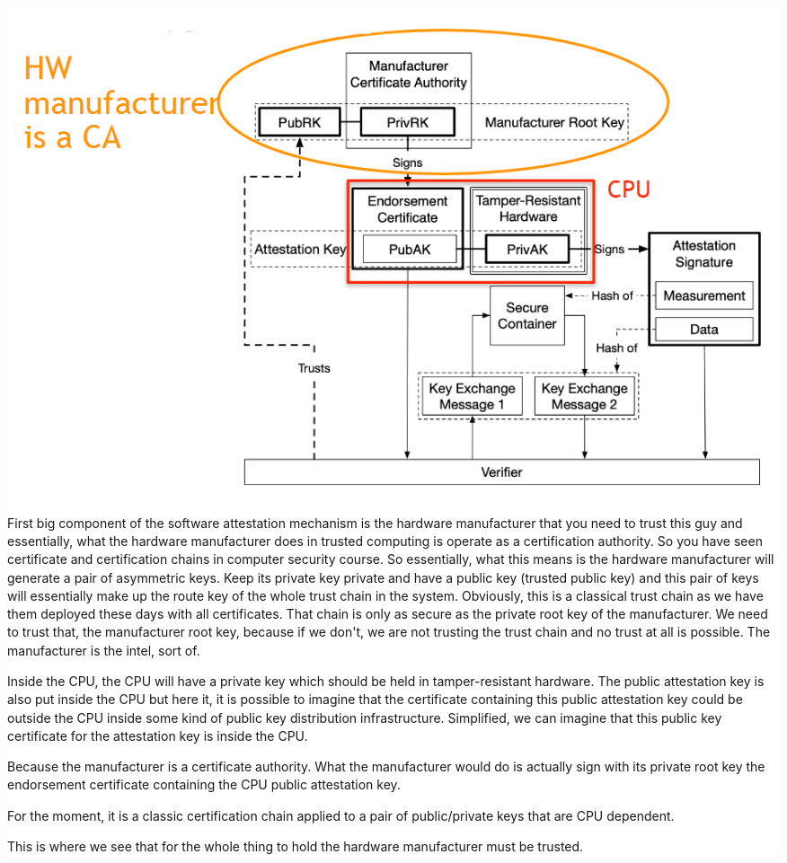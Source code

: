 ![Local Image](/images/trusted/T5.PNG)

First big component of the software attestation mechanism is the hardware manufacturer that you need to trust this guy and essentially, what the hardware manufacturer does in trusted computing is operate as a certification authority. So you have seen certificate and certification chains in computer security course. So essentially, what this means is the hardware manufacturer will generate a pair of asymmetric keys. Keep its private key private and have a public key (trusted public key) and this pair of keys will essentially make up the route key of the whole trust chain in the system. Obviously, this is a classical trust chain as we have them deployed these days with all certificates. That chain is only as secure as the private root key of the manufacturer. We need to trust that, the manufacturer root key, because if we don't, we are not trusting the trust chain and no trust at all is possible. The manufacturer is the intel, sort of.

Inside the CPU, the CPU will have a private key which should be held in tamper-resistant hardware. The public attestation key is also put inside the CPU but here it, it is possible to imagine that the certificate containing this public attestation key could be outside the CPU inside some kind of public key distribution infrastructure. Simplified, we can imagine that this public key certificate for the attestation key is inside the CPU.

Because the manufacturer is a certificate authority. What the manufacturer would do is actually sign with its private root key the endorsement certificate containing the CPU public attestation key.

For the moment, it is a classic certification chain applied to a pair of public/private keys that are CPU dependent.

This is where we see that for the whole thing to hold the hardware manufacturer must be trusted.

